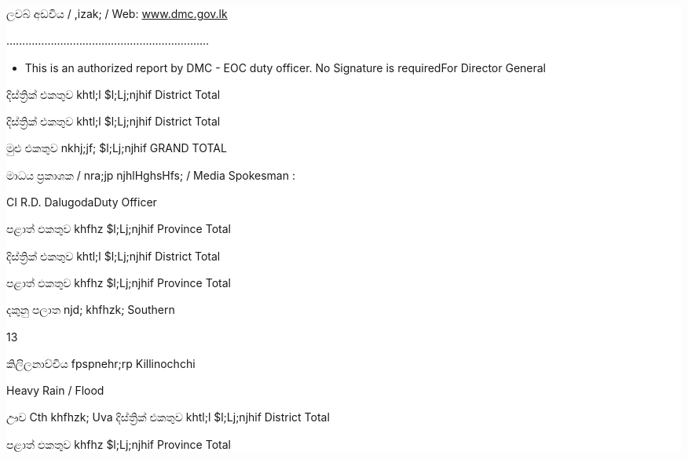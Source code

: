 ලවබ් අඩවිය / ,izak; / Web: www.dmc.gov.lk

……………………………………………………….

* This is an authorized report by DMC - EOC duty officer. No Signature is requiredFor Director General

දිස්ත්‍රික් එකතුව khtl;l $l;Lj;njhif District Total

දිස්ත්‍රික් එකතුව khtl;l $l;Lj;njhif District Total

මුළු එකතුව nkhj;jf; $l;Lj;njhif GRAND TOTAL

මාධය ප්‍රකාශක / nra;jp njhlHghsHfs; / Media Spokesman :

CI R.D. DalugodaDuty Officer

පළාත් ඵකතුව khfhz $l;Lj;njhif Province Total

දිස්ත්‍රික් එකතුව khtl;l $l;Lj;njhif District Total

පළාත් ඵකතුව khfhz $l;Lj;njhif Province Total

දකුනු පලාත njd; khfhzk; Southern

13

කිලිලනාච්චිය fpspnehr;rp Killinochchi

Heavy Rain / Flood

ඌව Cth khfhzk; Uva දිස්ත්‍රික් එකතුව khtl;l $l;Lj;njhif District Total

පළාත් ඵකතුව khfhz $l;Lj;njhif Province Total